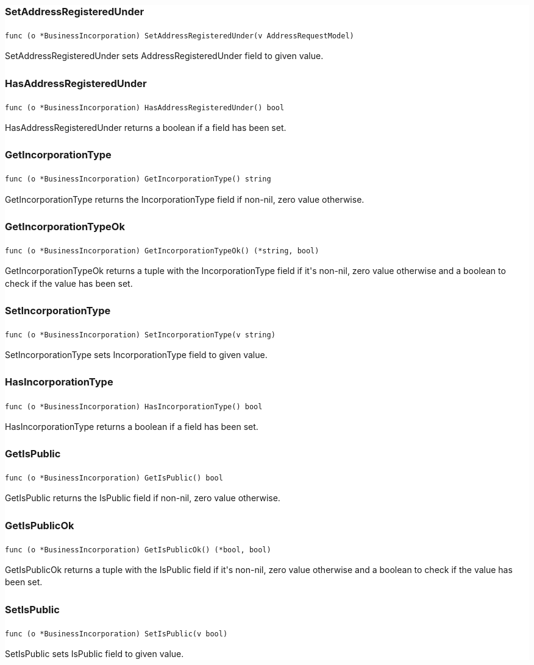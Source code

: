 ### SetAddressRegisteredUnder

`func (o *BusinessIncorporation) SetAddressRegisteredUnder(v AddressRequestModel)`

SetAddressRegisteredUnder sets AddressRegisteredUnder field to given value.

### HasAddressRegisteredUnder

`func (o *BusinessIncorporation) HasAddressRegisteredUnder() bool`

HasAddressRegisteredUnder returns a boolean if a field has been set.

### GetIncorporationType

`func (o *BusinessIncorporation) GetIncorporationType() string`

GetIncorporationType returns the IncorporationType field if non-nil, zero value otherwise.

### GetIncorporationTypeOk

`func (o *BusinessIncorporation) GetIncorporationTypeOk() (*string, bool)`

GetIncorporationTypeOk returns a tuple with the IncorporationType field if it's non-nil, zero value otherwise
and a boolean to check if the value has been set.

### SetIncorporationType

`func (o *BusinessIncorporation) SetIncorporationType(v string)`

SetIncorporationType sets IncorporationType field to given value.

### HasIncorporationType

`func (o *BusinessIncorporation) HasIncorporationType() bool`

HasIncorporationType returns a boolean if a field has been set.

### GetIsPublic

`func (o *BusinessIncorporation) GetIsPublic() bool`

GetIsPublic returns the IsPublic field if non-nil, zero value otherwise.

### GetIsPublicOk

`func (o *BusinessIncorporation) GetIsPublicOk() (*bool, bool)`

GetIsPublicOk returns a tuple with the IsPublic field if it's non-nil, zero value otherwise
and a boolean to check if the value has been set.

### SetIsPublic

`func (o *BusinessIncorporation) SetIsPublic(v bool)`

SetIsPublic sets IsPublic field to given value.
